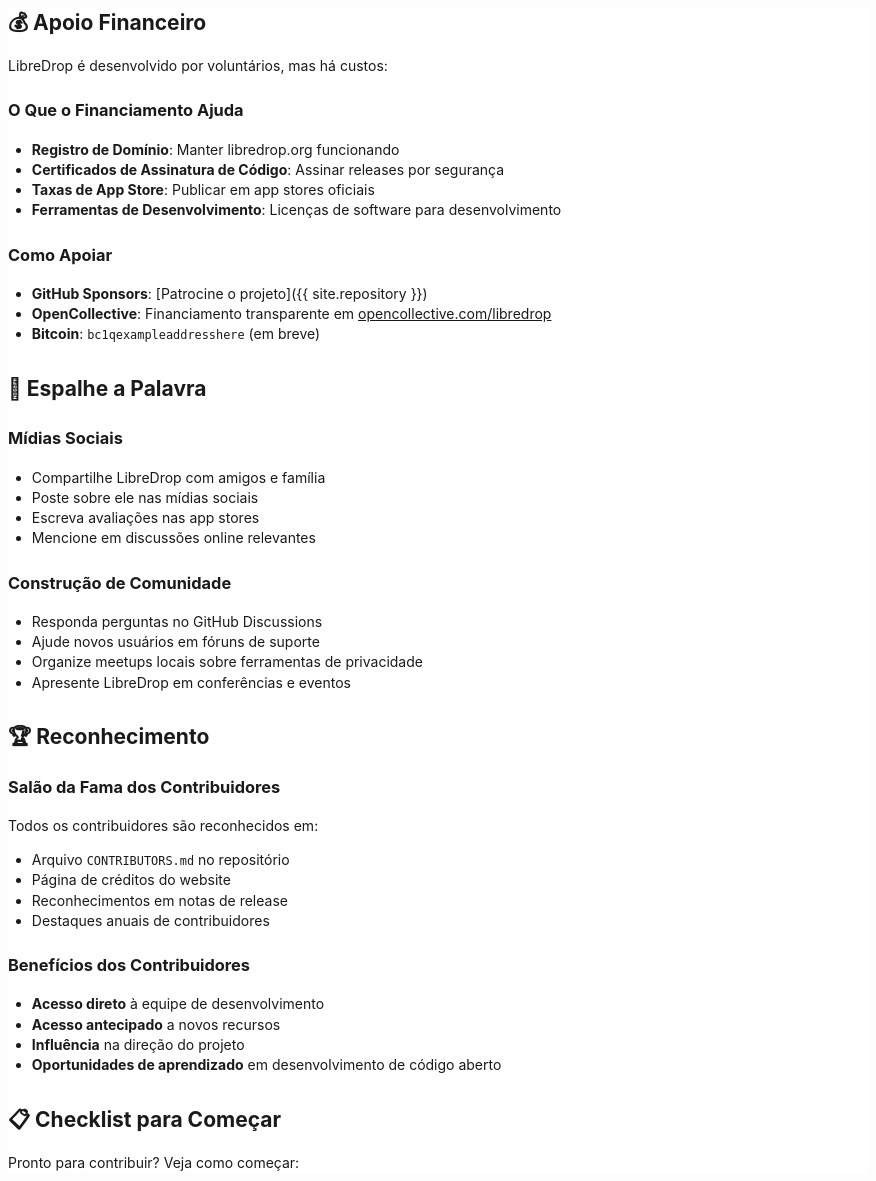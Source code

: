 ## 💰 Apoio Financeiro

LibreDrop é desenvolvido por voluntários, mas há custos:

### O Que o Financiamento Ajuda
- **Registro de Domínio**: Manter libredrop.org funcionando
- **Certificados de Assinatura de Código**: Assinar releases por segurança
- **Taxas de App Store**: Publicar em app stores oficiais
- **Ferramentas de Desenvolvimento**: Licenças de software para desenvolvimento

### Como Apoiar
- **GitHub Sponsors**: [Patrocine o projeto]({{ site.repository }})
- **OpenCollective**: Financiamento transparente em [opencollective.com/libredrop]()
- **Bitcoin**: `bc1qexampleaddresshere` (em breve)

## 📢 Espalhe a Palavra

### Mídias Sociais
- Compartilhe LibreDrop com amigos e família
- Poste sobre ele nas mídias sociais
- Escreva avaliações nas app stores
- Mencione em discussões online relevantes

### Construção de Comunidade
- Responda perguntas no GitHub Discussions
- Ajude novos usuários em fóruns de suporte
- Organize meetups locais sobre ferramentas de privacidade
- Apresente LibreDrop em conferências e eventos

## 🏆 Reconhecimento

### Salão da Fama dos Contribuidores
Todos os contribuidores são reconhecidos em:
- Arquivo `CONTRIBUTORS.md` no repositório
- Página de créditos do website
- Reconhecimentos em notas de release
- Destaques anuais de contribuidores

### Benefícios dos Contribuidores
- **Acesso direto** à equipe de desenvolvimento
- **Acesso antecipado** a novos recursos
- **Influência** na direção do projeto
- **Oportunidades de aprendizado** em desenvolvimento de código aberto

## 📋 Checklist para Começar

Pronto para contribuir? Veja como começar:
